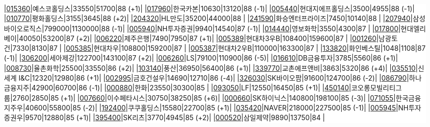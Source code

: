 |[015360](https://finance.daum.net/quotes/A015360)|예스코홀딩스|33550|51700|88 (+1)|
|[017960](https://finance.daum.net/quotes/A017960)|한국카본|10630|13120|88 (-1)|
|[005440](https://finance.daum.net/quotes/A005440)|현대지에프홀딩스|3500|4955|88 (-1)|
|[010770](https://finance.daum.net/quotes/A010770)|평화홀딩스|3155|3645|88 (+2)|
|[204320](https://finance.daum.net/quotes/A204320)|HL만도|35200|44000|88 |
|[241590](https://finance.daum.net/quotes/A241590)|화승엔터프라이즈|7450|10140|88 |
|[207940](https://finance.daum.net/quotes/A207940)|삼성바이오로직스|799000|1130000|88 (-1)|
|[005940](https://finance.daum.net/quotes/A005940)|NH투자증권|9940|14540|87 (-1)|
|[014440](https://finance.daum.net/quotes/A014440)|영보화학|3550|4300|87 |
|[017800](https://finance.daum.net/quotes/A017800)|현대엘리베이|40050|53200|87 (+2)|
|[006220](https://finance.daum.net/quotes/A006220)|제주은행|7490|7950|87 (+1)|
|[005389](https://finance.daum.net/quotes/A005389)|현대차3우B|108400|159600|87 |
|[001260](https://finance.daum.net/quotes/A001260)|남광토건|7330|8130|87 |
|[005385](https://finance.daum.net/quotes/A005385)|현대차우|108800|159200|87 |
|[005387](https://finance.daum.net/quotes/A005387)|현대차2우B|110000|163300|87 |
|[133820](https://finance.daum.net/quotes/A133820)|화인베스틸|1048|1108|87 (-1)|
|[306200](https://finance.daum.net/quotes/A306200)|세아제강|122700|143100|87 (+2)|
|[006260](https://finance.daum.net/quotes/A006260)|LS|79100|110900|86 (-5)|
|[016610](https://finance.daum.net/quotes/A016610)|DB금융투자|3785|5560|86 (+1)|
|[008730](https://finance.daum.net/quotes/A008730)|율촌화학|25500|33550|86 (+2)|
|[103140](https://finance.daum.net/quotes/A103140)|풍산|36950|56400|86 (+1)|
|[339770](https://finance.daum.net/quotes/A339770)|교촌에프앤비|3863|5320|86 (+4)|
|[035510](https://finance.daum.net/quotes/A035510)|신세계 I&C|12320|12980|86 (+1)|
|[002995](https://finance.daum.net/quotes/A002995)|금호건설우|14690|12710|86 (-4)|
|[326030](https://finance.daum.net/quotes/A326030)|SK바이오팜|91600|124700|86 (-2)|
|[086790](https://finance.daum.net/quotes/A086790)|하나금융지주|42900|60700|86 (-1)|
|[000880](https://finance.daum.net/quotes/A000880)|한화|23550|30300|85 |
|[093050](https://finance.daum.net/quotes/A093050)|LF|12550|16450|85 (+1)|
|[450140](https://finance.daum.net/quotes/A450140)|코오롱모빌리티그룹|2760|2850|85 (+1)|
|[007660](https://finance.daum.net/quotes/A007660)|이수페타시스|30750|38250|85 (+6)|
|[000660](https://finance.daum.net/quotes/A000660)|SK하이닉스|140800|198100|85 (-3)|
|[071055](https://finance.daum.net/quotes/A071055)|한국금융지주우|40600|55800|85 (-2)|
|[192400](https://finance.daum.net/quotes/A192400)|쿠쿠홀딩스|15580|22700|85 (+1)|
|[035420](https://finance.daum.net/quotes/A035420)|NAVER|218000|227500|85 (-1)|
|[005945](https://finance.daum.net/quotes/A005945)|NH투자증권우|9570|12880|85 (+1)|
|[395400](https://finance.daum.net/quotes/A395400)|SK리츠|3770|4945|85 (+2)|
|[000520](https://finance.daum.net/quotes/A000520)|삼일제약|9890|13750|84 |